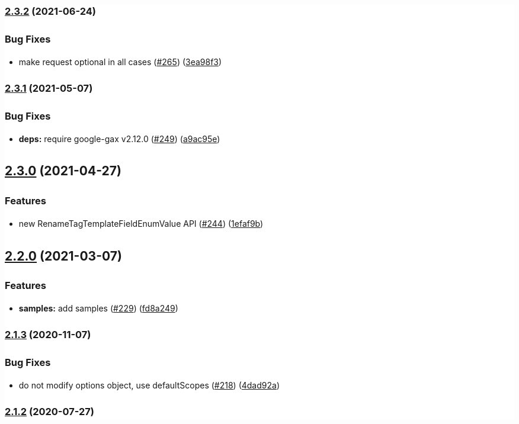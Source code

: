### [2.3.2](https://www.github.com/googleapis/nodejs-datacatalog/compare/v2.3.1...v2.3.2) (2021-06-24)


### Bug Fixes

* make request optional in all cases ([#265](https://www.github.com/googleapis/nodejs-datacatalog/issues/265)) ([3ea98f3](https://www.github.com/googleapis/nodejs-datacatalog/commit/3ea98f3b9fb00f0804557b5f597366a4963fdf7c))

### [2.3.1](https://www.github.com/googleapis/nodejs-datacatalog/compare/v2.3.0...v2.3.1) (2021-05-07)


### Bug Fixes

* **deps:** require google-gax v2.12.0 ([#249](https://www.github.com/googleapis/nodejs-datacatalog/issues/249)) ([a9ac95e](https://www.github.com/googleapis/nodejs-datacatalog/commit/a9ac95edc6aebe638cc6408540e9f74a6c1f8d3d))

## [2.3.0](https://www.github.com/googleapis/nodejs-datacatalog/compare/v2.2.0...v2.3.0) (2021-04-27)


### Features

* new RenameTagTemplateFieldEnumValue API ([#244](https://www.github.com/googleapis/nodejs-datacatalog/issues/244)) ([1efaf9b](https://www.github.com/googleapis/nodejs-datacatalog/commit/1efaf9be12b84135643761cf01372726ec7dd249))

## [2.2.0](https://www.github.com/googleapis/nodejs-datacatalog/compare/v2.1.3...v2.2.0) (2021-03-07)


### Features

* **samples:** add samples ([#229](https://www.github.com/googleapis/nodejs-datacatalog/issues/229)) ([fd8a249](https://www.github.com/googleapis/nodejs-datacatalog/commit/fd8a2496013db9737dbd21c30fc412c24a5956d8))

### [2.1.3](https://www.github.com/googleapis/nodejs-datacatalog/compare/v2.1.2...v2.1.3) (2020-11-07)


### Bug Fixes

* do not modify options object, use defaultScopes ([#218](https://www.github.com/googleapis/nodejs-datacatalog/issues/218)) ([4dad92a](https://www.github.com/googleapis/nodejs-datacatalog/commit/4dad92a4781e0bf3b6bd799ca0aefe94b10e6254))

### [2.1.2](https://www.github.com/googleapis/nodejs-datacatalog/compare/v2.1.1...v2.1.2) (2020-07-27)
